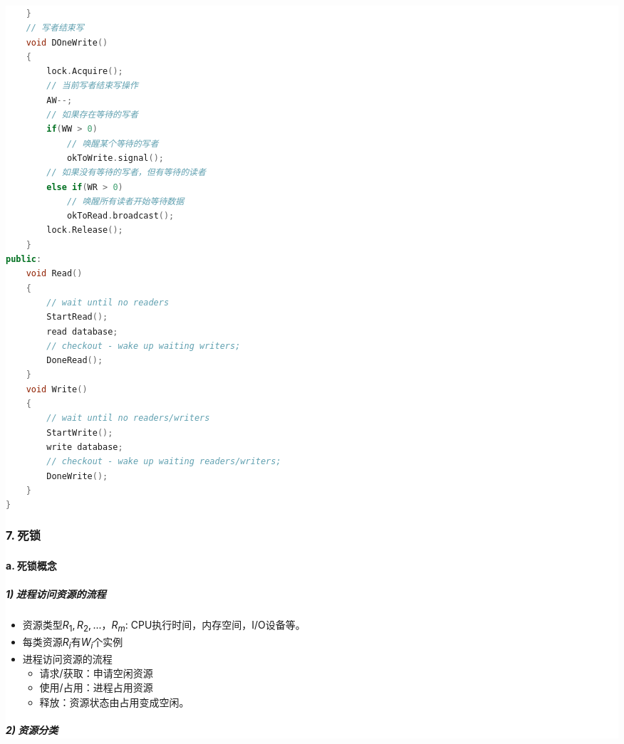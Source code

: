 ```cpp
    }
    // 写者结束写
    void DOneWrite()
    {
        lock.Acquire();
        // 当前写者结束写操作
        AW--;
        // 如果存在等待的写者
        if(WW > 0)
            // 唤醒某个等待的写者
            okToWrite.signal();
        // 如果没有等待的写者，但有等待的读者
        else if(WR > 0)
            // 唤醒所有读者开始等待数据
            okToRead.broadcast();
        lock.Release();
    }
public:
    void Read()
    {
        // wait until no readers
        StartRead();
        read database;
        // checkout - wake up waiting writers;
        DoneRead();
    }
    void Write()
    {
        // wait until no readers/writers
        StartWrite();
        write database;
        // checkout - wake up waiting readers/writers;
        DoneWrite();
    }
}
```

### 7. 死锁

#### a. 死锁概念

##### 1) 进程访问资源的流程

- 资源类型$R_1, R_2, ...， R_m$: CPU执行时间，内存空间，I/O设备等。
- 每类资源$R_i$有$W_i$个实例
- 进程访问资源的流程
  - 请求/获取：申请空闲资源
  - 使用/占用：进程占用资源
  - 释放：资源状态由占用变成空闲。

##### 2) 资源分类
